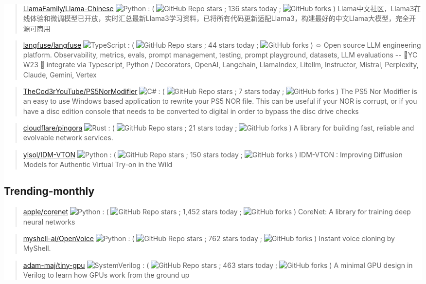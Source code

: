 > [LlamaFamily/Llama-Chinese](https://github.com/LlamaFamily/Llama-Chinese) ![Python](https://img.shields.io/badge/Python-white?logo=Python&logoColor=blue) : ( ![GitHub Repo stars](https://img.shields.io/github/stars/LlamaFamily/Llama-Chinese) ; 136 stars today ; ![GitHub forks](https://img.shields.io/github/forks/LlamaFamily/Llama-Chinese)         ) 
 > Llama中文社区，Llama3在线体验和微调模型已开放，实时汇总最新Llama3学习资料，已将所有代码更新适配Llama3，构建最好的中文Llama大模型，完全开源可商用

> [langfuse/langfuse](https://github.com/langfuse/langfuse) ![TypeScript](https://img.shields.io/badge/TypeScript-white?logo=TypeScript&logoColor=blue) : ( ![GitHub Repo stars](https://img.shields.io/github/stars/langfuse/langfuse) ; 44 stars today ; ![GitHub forks](https://img.shields.io/github/forks/langfuse/langfuse)         ) 
 > 🪢 Open source LLM engineering platform. Observability, metrics, evals, prompt management, testing, prompt playground, datasets, LLM evaluations -- 🍊YC W23 🤖 integrate via Typescript, Python / Decorators, OpenAI, Langchain, LlamaIndex, Litellm, Instructor, Mistral, Perplexity, Claude, Gemini, Vertex

> [TheCod3rYouTube/PS5NorModifier](https://github.com/TheCod3rYouTube/PS5NorModifier) ![C#](https://img.shields.io/badge/C#-white?logo=C#&logoColor=blue) : ( ![GitHub Repo stars](https://img.shields.io/github/stars/TheCod3rYouTube/PS5NorModifier) ; 7 stars today ; ![GitHub forks](https://img.shields.io/github/forks/TheCod3rYouTube/PS5NorModifier)         ) 
 > The PS5 Nor Modifier is an easy to use Windows based application to rewrite your PS5 NOR file. This can be useful if your NOR is corrupt, or if you have a disc edition console that needs to be converted to digital in order to bypass the disc drive checks

> [cloudflare/pingora](https://github.com/cloudflare/pingora) ![Rust](https://img.shields.io/badge/Rust-white?logo=Rust&logoColor=blue) : ( ![GitHub Repo stars](https://img.shields.io/github/stars/cloudflare/pingora) ; 21 stars today ; ![GitHub forks](https://img.shields.io/github/forks/cloudflare/pingora)         ) 
 > A library for building fast, reliable and evolvable network services.

> [yisol/IDM-VTON](https://github.com/yisol/IDM-VTON) ![Python](https://img.shields.io/badge/Python-white?logo=Python&logoColor=blue) : ( ![GitHub Repo stars](https://img.shields.io/github/stars/yisol/IDM-VTON) ; 150 stars today ; ![GitHub forks](https://img.shields.io/github/forks/yisol/IDM-VTON)         ) 
 > IDM-VTON : Improving Diffusion Models for Authentic Virtual Try-on in the Wild

## Trending-monthly
> [apple/corenet](https://github.com/apple/corenet) ![Python](https://img.shields.io/badge/Python-white?logo=Python&logoColor=blue) : ( ![GitHub Repo stars](https://img.shields.io/github/stars/apple/corenet) ; 1,452 stars today ; ![GitHub forks](https://img.shields.io/github/forks/apple/corenet)         ) 
 > CoreNet: A library for training deep neural networks

> [myshell-ai/OpenVoice](https://github.com/myshell-ai/OpenVoice) ![Python](https://img.shields.io/badge/Python-white?logo=Python&logoColor=blue) : ( ![GitHub Repo stars](https://img.shields.io/github/stars/myshell-ai/OpenVoice) ; 762 stars today ; ![GitHub forks](https://img.shields.io/github/forks/myshell-ai/OpenVoice)         ) 
 > Instant voice cloning by MyShell.

> [adam-maj/tiny-gpu](https://github.com/adam-maj/tiny-gpu) ![SystemVerilog](https://img.shields.io/badge/SystemVerilog-white?logo=SystemVerilog&logoColor=blue) : ( ![GitHub Repo stars](https://img.shields.io/github/stars/adam-maj/tiny-gpu) ; 463 stars today ; ![GitHub forks](https://img.shields.io/github/forks/adam-maj/tiny-gpu)         ) 
 > A minimal GPU design in Verilog to learn how GPUs work from the ground up
